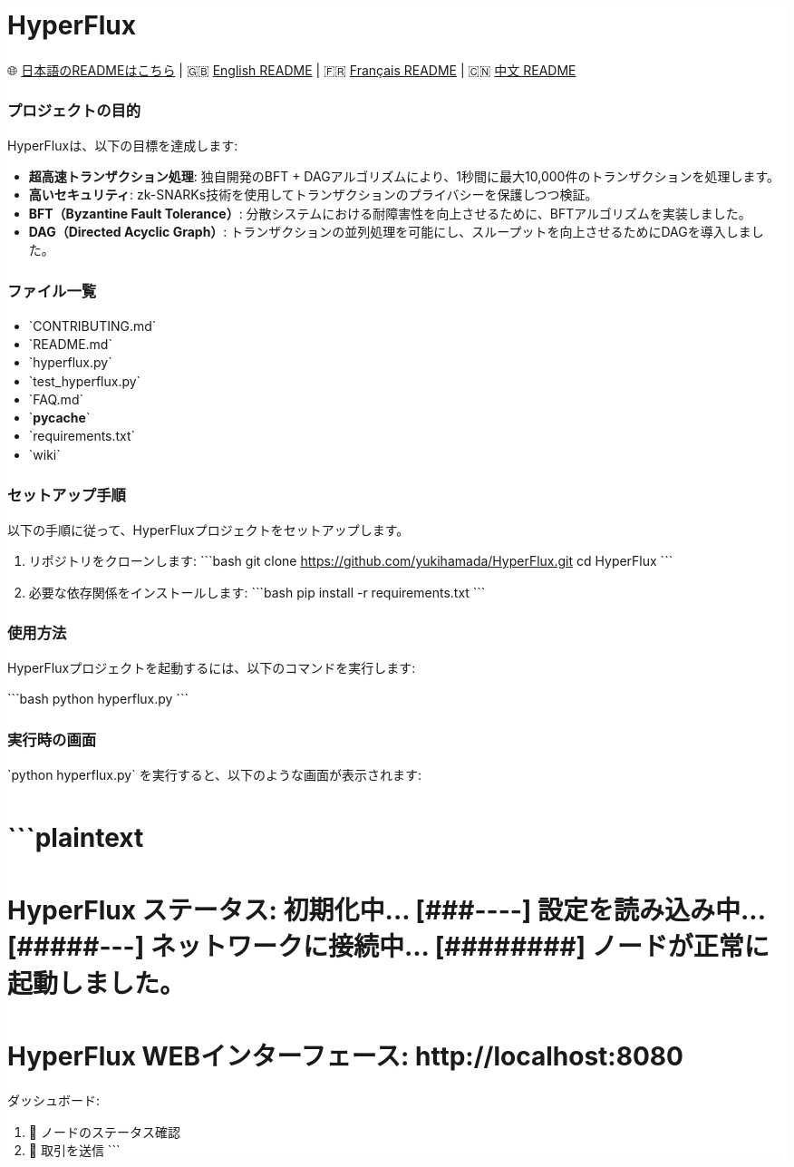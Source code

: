 # HyperFlux

🌐 [日本語のREADMEはこちら](./wiki/README_ja.md) | 🇬🇧 [English README](./wiki/README_en.md) | 🇫🇷 [Français README](./wiki/README_fr.md) | 🇨🇳 [中文 README](./wiki/README_zh.md)


### プロジェクトの目的

HyperFluxは、以下の目標を達成します:

- **超高速トランザクション処理**: 独自開発のBFT + DAGアルゴリズムにより、1秒間に最大10,000件のトランザクションを処理します。
- **高いセキュリティ**: zk-SNARKs技術を使用してトランザクションのプライバシーを保護しつつ検証。
- **BFT（Byzantine Fault Tolerance）**: 分散システムにおける耐障害性を向上させるために、BFTアルゴリズムを実装しました。
- **DAG（Directed Acyclic Graph）**: トランザクションの並列処理を可能にし、スループットを向上させるためにDAGを導入しました。

### ファイル一覧

- \`CONTRIBUTING.md\`
- \`README.md\`
- \`hyperflux.py\`
- \`test_hyperflux.py\`
- \`FAQ.md\`
- \`__pycache__\`
- \`requirements.txt\`
- \`wiki\`

### セットアップ手順

以下の手順に従って、HyperFluxプロジェクトをセットアップします。

1. リポジトリをクローンします:
    \`\`\`bash
    git clone https://github.com/yukihamada/HyperFlux.git
    cd HyperFlux
    \`\`\`

2. 必要な依存関係をインストールします:
    \`\`\`bash
    pip install -r requirements.txt
    \`\`\`

### 使用方法

HyperFluxプロジェクトを起動するには、以下のコマンドを実行します:

\`\`\`bash
python hyperflux.py
\`\`\`

### 実行時の画面

\`python hyperflux.py\` を実行すると、以下のような画面が表示されます:

\`\`\`plaintext
==================================================
HyperFlux ステータス: 初期化中...
[###----] 設定を読み込み中...
[#####---] ネットワークに接続中...
[########] ノードが正常に起動しました。
==================================================
HyperFlux WEBインターフェース: http://localhost:8080
==================================================
ダッシュボード:
1. 🚀 ノードのステータス確認
2. 💸 取引を送信
\`\`\`
